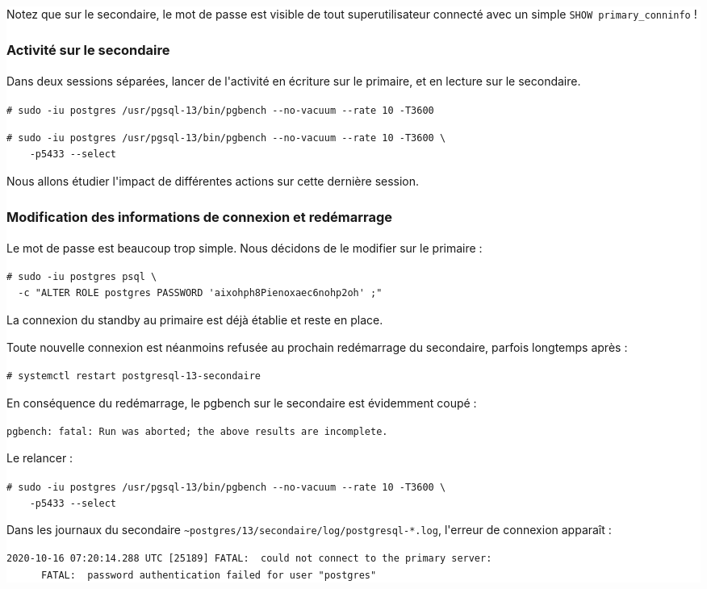 Notez que sur le secondaire, le mot de passe est visible de tout
superutilisateur connecté avec un simple `SHOW primary_conninfo` !


### Activité sur le secondaire

Dans deux sessions séparées, lancer de l'activité en écriture sur le primaire,
et en lecture sur le secondaire.

```console
# sudo -iu postgres /usr/pgsql-13/bin/pgbench --no-vacuum --rate 10 -T3600

```

```console
# sudo -iu postgres /usr/pgsql-13/bin/pgbench --no-vacuum --rate 10 -T3600 \
    -p5433 --select
```

Nous allons étudier l'impact de différentes actions
sur cette dernière session.


### Modification des informations de connexion et redémarrage

Le mot de passe est beaucoup trop simple. Nous décidons de le modifier sur le
primaire :

```console
# sudo -iu postgres psql \
  -c "ALTER ROLE postgres PASSWORD 'aixohph8Pienoxaec6nohp2oh' ;"
```

La connexion du standby au primaire est déjà établie et reste en place.

Toute nouvelle connexion est néanmoins refusée au prochain redémarrage du
secondaire, parfois longtemps après :

```console
# systemctl restart postgresql-13-secondaire
```

En conséquence du redémarrage, le pgbench sur le secondaire est évidemment
coupé :

```
pgbench: fatal: Run was aborted; the above results are incomplete.
```

Le relancer :

```console
# sudo -iu postgres /usr/pgsql-13/bin/pgbench --no-vacuum --rate 10 -T3600 \
    -p5433 --select
```

Dans les journaux du secondaire `~postgres/13/secondaire/log/postgresql-*.log`,
l'erreur de connexion apparaît :

```
2020-10-16 07:20:14.288 UTC [25189] FATAL:  could not connect to the primary server:
      FATAL:  password authentication failed for user "postgres"
```
